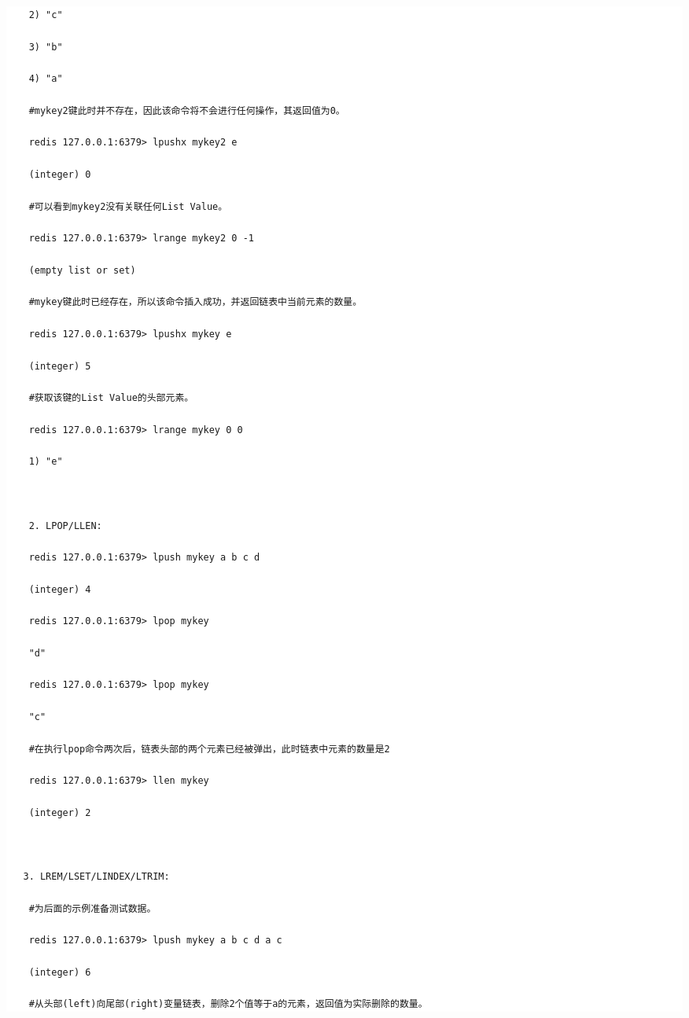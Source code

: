```
​    2) "c"

​    3) "b"

​    4) "a"

​    #mykey2键此时并不存在，因此该命令将不会进行任何操作，其返回值为0。

​    redis 127.0.0.1:6379> lpushx mykey2 e

​    (integer) 0

​    #可以看到mykey2没有关联任何List Value。

​    redis 127.0.0.1:6379> lrange mykey2 0 -1

​    (empty list or set)

​    #mykey键此时已经存在，所以该命令插入成功，并返回链表中当前元素的数量。

​    redis 127.0.0.1:6379> lpushx mykey e

​    (integer) 5

​    #获取该键的List Value的头部元素。

​    redis 127.0.0.1:6379> lrange mykey 0 0

​    1) "e"

 

​    2. LPOP/LLEN:

​    redis 127.0.0.1:6379> lpush mykey a b c d

​    (integer) 4

​    redis 127.0.0.1:6379> lpop mykey

​    "d"

​    redis 127.0.0.1:6379> lpop mykey

​    "c"

​    #在执行lpop命令两次后，链表头部的两个元素已经被弹出，此时链表中元素的数量是2

​    redis 127.0.0.1:6379> llen mykey

​    (integer) 2

 

   3. LREM/LSET/LINDEX/LTRIM:

​    #为后面的示例准备测试数据。

​    redis 127.0.0.1:6379> lpush mykey a b c d a c

​    (integer) 6

​    #从头部(left)向尾部(right)变量链表，删除2个值等于a的元素，返回值为实际删除的数量。
```